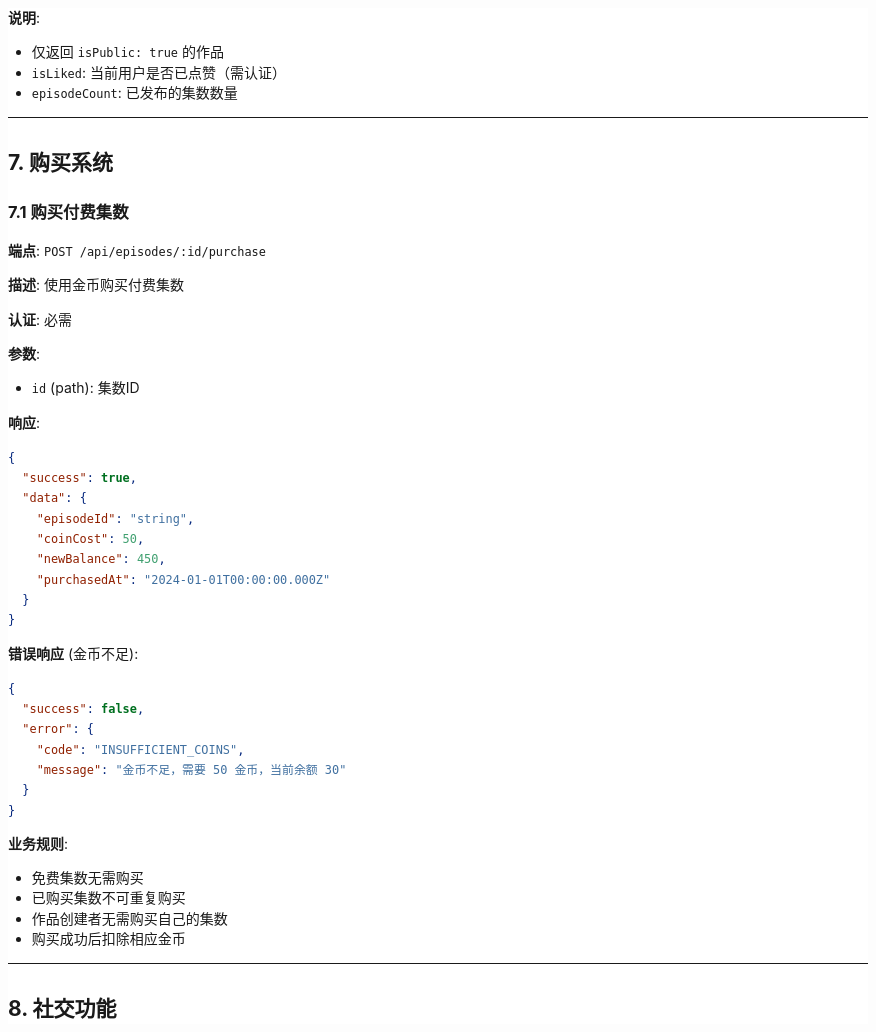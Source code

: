**说明**:
- 仅返回 `isPublic: true` 的作品
- `isLiked`: 当前用户是否已点赞（需认证）
- `episodeCount`: 已发布的集数数量

---

## 7. 购买系统

### 7.1 购买付费集数

**端点**: `POST /api/episodes/:id/purchase`

**描述**: 使用金币购买付费集数

**认证**: 必需

**参数**:
- `id` (path): 集数ID

**响应**:
```json
{
  "success": true,
  "data": {
    "episodeId": "string",
    "coinCost": 50,
    "newBalance": 450,
    "purchasedAt": "2024-01-01T00:00:00.000Z"
  }
}
```

**错误响应** (金币不足):
```json
{
  "success": false,
  "error": {
    "code": "INSUFFICIENT_COINS",
    "message": "金币不足，需要 50 金币，当前余额 30"
  }
}
```

**业务规则**:
- 免费集数无需购买
- 已购买集数不可重复购买
- 作品创建者无需购买自己的集数
- 购买成功后扣除相应金币

---

## 8. 社交功能
